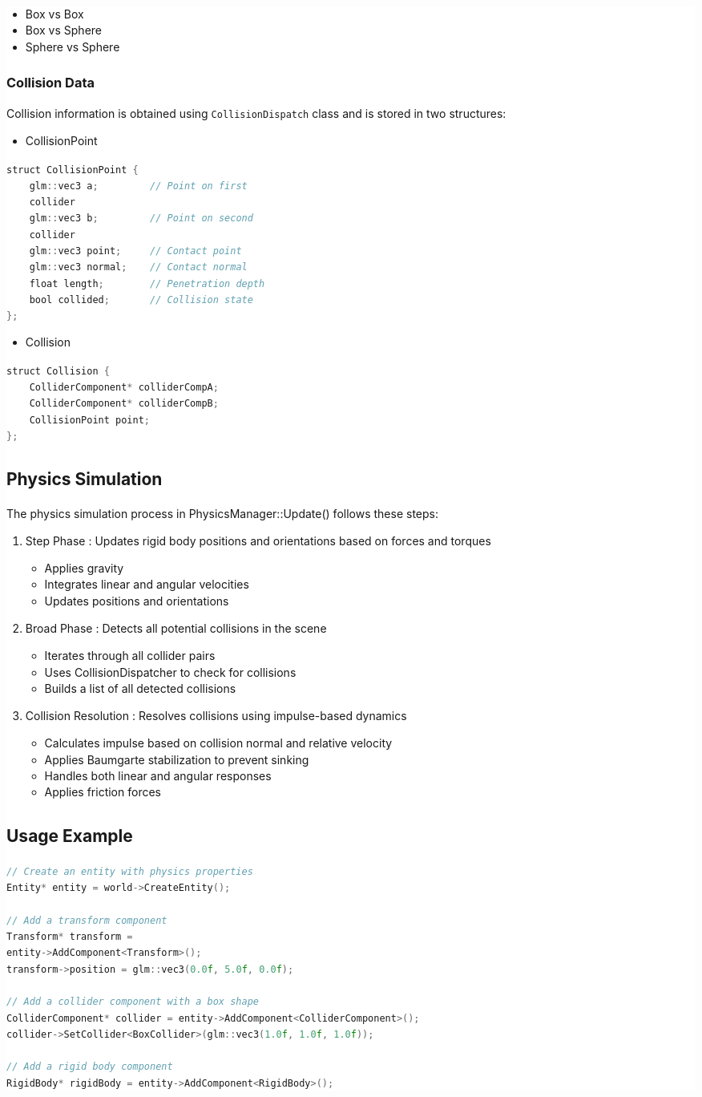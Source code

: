 - Box vs Box
- Box vs Sphere
- Sphere vs Sphere
### Collision Data
Collision information is obtained using `CollisionDispatch` class and is stored in two structures:

* CollisionPoint
```cpp
struct CollisionPoint {
    glm::vec3 a;         // Point on first 
    collider
    glm::vec3 b;         // Point on second 
    collider
    glm::vec3 point;     // Contact point
    glm::vec3 normal;    // Contact normal
    float length;        // Penetration depth
    bool collided;       // Collision state
};
``` 

* Collision
```cpp
struct Collision {
    ColliderComponent* colliderCompA;
    ColliderComponent* colliderCompB;
    CollisionPoint point;
};
```

## Physics Simulation
The physics simulation process in PhysicsManager::Update() follows these steps:

1. Step Phase : Updates rigid body positions and orientations based on forces and torques
   
   - Applies gravity
   - Integrates linear and angular velocities
   - Updates positions and orientations
2. Broad Phase : Detects all potential collisions in the scene
   
   - Iterates through all collider pairs
   - Uses CollisionDispatcher to check for collisions
   - Builds a list of all detected collisions
3. Collision Resolution : Resolves collisions using impulse-based dynamics
   
   - Calculates impulse based on collision normal and relative velocity
   - Applies Baumgarte stabilization to prevent sinking
   - Handles both linear and angular responses
   - Applies friction forces
## Usage Example

```cpp
// Create an entity with physics properties
Entity* entity = world->CreateEntity();

// Add a transform component
Transform* transform = 
entity->AddComponent<Transform>();
transform->position = glm::vec3(0.0f, 5.0f, 0.0f);

// Add a collider component with a box shape
ColliderComponent* collider = entity->AddComponent<ColliderComponent>();
collider->SetCollider<BoxCollider>(glm::vec3(1.0f, 1.0f, 1.0f));

// Add a rigid body component
RigidBody* rigidBody = entity->AddComponent<RigidBody>();
```